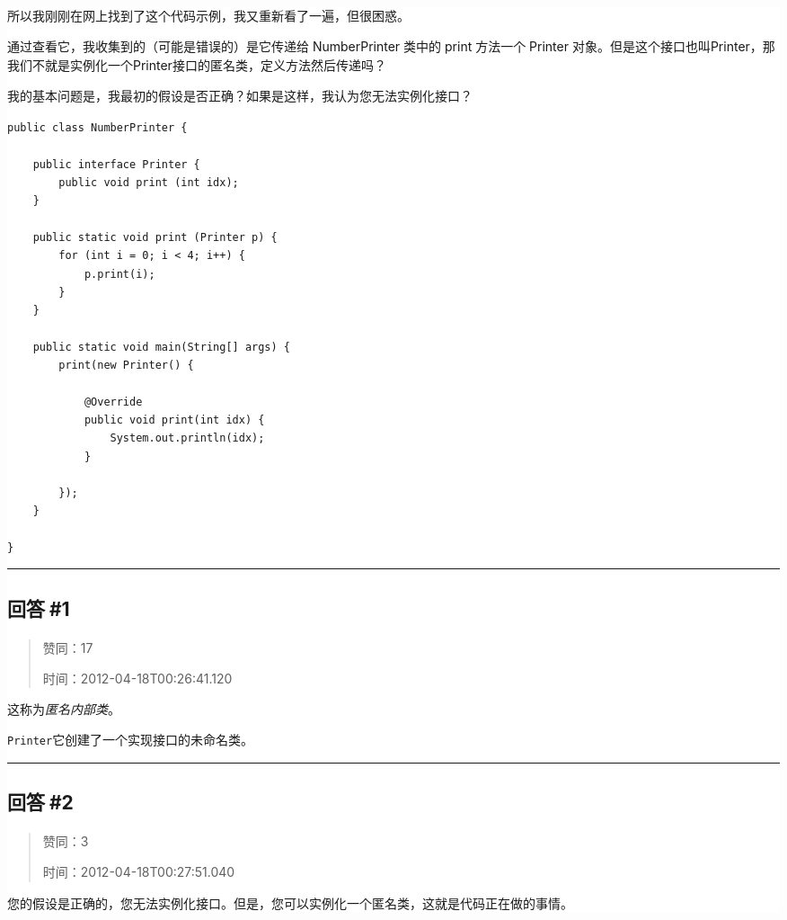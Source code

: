 所以我刚刚在网上找到了这个代码示例，我又重新看了一遍，但很困惑。

通过查看它，我收集到的（可能是错误的）是它传递给 NumberPrinter 类中的 print 方法一个 Printer 对象。但是这个接口也叫Printer，那我们不就是实例化一个Printer接口的匿名类，定义方法然后传递吗？

我的基本问题是，我最初的假设是否正确？如果是这样，我认为您无法实例化接口？

```
public class NumberPrinter {

    public interface Printer {
        public void print (int idx);
    }

    public static void print (Printer p) {
        for (int i = 0; i < 4; i++) {
            p.print(i);
        }
    }

    public static void main(String[] args) {
        print(new Printer() {

            @Override
            public void print(int idx) {
                System.out.println(idx);
            }

        });
    }

} 
```

* * *

## 回答 #1

> 赞同：17
> 
> 时间：2012-04-18T00:26:41.120

这称为*匿名内部类*。

`Printer`它创建了一个实现接口的未命名类。

* * *

## 回答 #2

> 赞同：3
> 
> 时间：2012-04-18T00:27:51.040

您的假设是正确的，您无法实例化接口。但是，您可以实例化一个匿名类，这就是代码正在做的事情。

